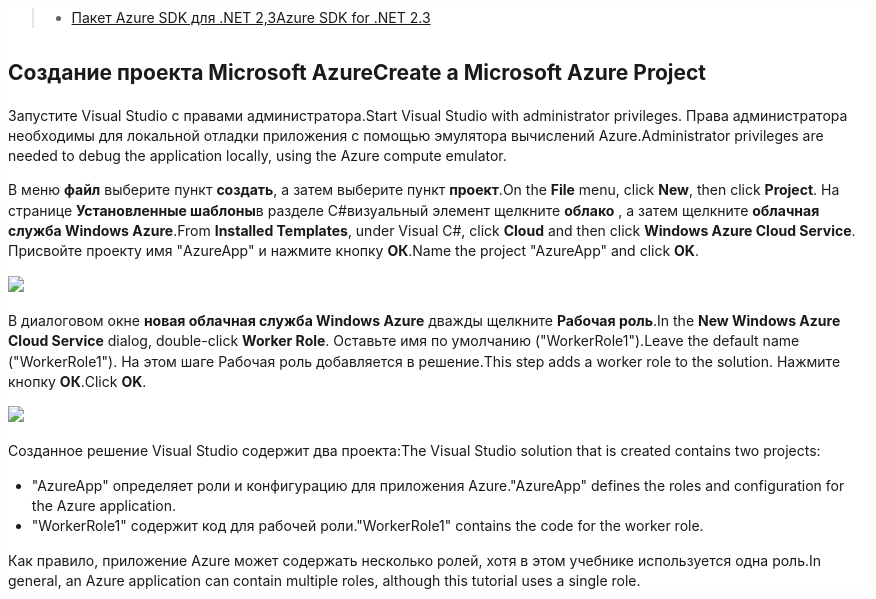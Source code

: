 > - [<span data-ttu-id="2aef7-112">Пакет Azure SDK для .NET 2,3</span><span class="sxs-lookup"><span data-stu-id="2aef7-112">Azure SDK for .NET 2.3</span></span>](https://azure.microsoft.com/downloads/)

## <a name="create-a-microsoft-azure-project"></a><span data-ttu-id="2aef7-113">Создание проекта Microsoft Azure</span><span class="sxs-lookup"><span data-stu-id="2aef7-113">Create a Microsoft Azure Project</span></span>

<span data-ttu-id="2aef7-114">Запустите Visual Studio с правами администратора.</span><span class="sxs-lookup"><span data-stu-id="2aef7-114">Start Visual Studio with administrator privileges.</span></span> <span data-ttu-id="2aef7-115">Права администратора необходимы для локальной отладки приложения с помощью эмулятора вычислений Azure.</span><span class="sxs-lookup"><span data-stu-id="2aef7-115">Administrator privileges are needed to debug the application locally, using the Azure compute emulator.</span></span>

<span data-ttu-id="2aef7-116">В меню **файл** выберите пункт **создать**, а затем выберите пункт **проект**.</span><span class="sxs-lookup"><span data-stu-id="2aef7-116">On the **File** menu, click **New**, then click **Project**.</span></span> <span data-ttu-id="2aef7-117">На странице **Установленные шаблоны**в разделе C#визуальный элемент щелкните **облако** , а затем щелкните **облачная служба Windows Azure**.</span><span class="sxs-lookup"><span data-stu-id="2aef7-117">From **Installed Templates**, under Visual C#, click **Cloud** and then click **Windows Azure Cloud Service**.</span></span> <span data-ttu-id="2aef7-118">Присвойте проекту имя "AzureApp" и нажмите кнопку **ОК**.</span><span class="sxs-lookup"><span data-stu-id="2aef7-118">Name the project "AzureApp" and click **OK**.</span></span>

[![](host-aspnet-web-api-in-an-azure-worker-role/_static/image2.png)](host-aspnet-web-api-in-an-azure-worker-role/_static/image1.png)

<span data-ttu-id="2aef7-119">В диалоговом окне **новая облачная служба Windows Azure** дважды щелкните **Рабочая роль**.</span><span class="sxs-lookup"><span data-stu-id="2aef7-119">In the **New Windows Azure Cloud Service** dialog, double-click **Worker Role**.</span></span> <span data-ttu-id="2aef7-120">Оставьте имя по умолчанию ("WorkerRole1").</span><span class="sxs-lookup"><span data-stu-id="2aef7-120">Leave the default name ("WorkerRole1").</span></span> <span data-ttu-id="2aef7-121">На этом шаге Рабочая роль добавляется в решение.</span><span class="sxs-lookup"><span data-stu-id="2aef7-121">This step adds a worker role to the solution.</span></span> <span data-ttu-id="2aef7-122">Нажмите кнопку **ОК**.</span><span class="sxs-lookup"><span data-stu-id="2aef7-122">Click **OK**.</span></span>

[![](host-aspnet-web-api-in-an-azure-worker-role/_static/image4.png)](host-aspnet-web-api-in-an-azure-worker-role/_static/image3.png)

<span data-ttu-id="2aef7-123">Созданное решение Visual Studio содержит два проекта:</span><span class="sxs-lookup"><span data-stu-id="2aef7-123">The Visual Studio solution that is created contains two projects:</span></span>

- <span data-ttu-id="2aef7-124">&quot;AzureApp&quot; определяет роли и конфигурацию для приложения Azure.</span><span class="sxs-lookup"><span data-stu-id="2aef7-124">&quot;AzureApp&quot; defines the roles and configuration for the Azure application.</span></span>
- <span data-ttu-id="2aef7-125">&quot;WorkerRole1&quot; содержит код для рабочей роли.</span><span class="sxs-lookup"><span data-stu-id="2aef7-125">&quot;WorkerRole1&quot; contains the code for the worker role.</span></span>

<span data-ttu-id="2aef7-126">Как правило, приложение Azure может содержать несколько ролей, хотя в этом учебнике используется одна роль.</span><span class="sxs-lookup"><span data-stu-id="2aef7-126">In general, an Azure application can contain multiple roles, although this tutorial uses a single role.</span></span>
